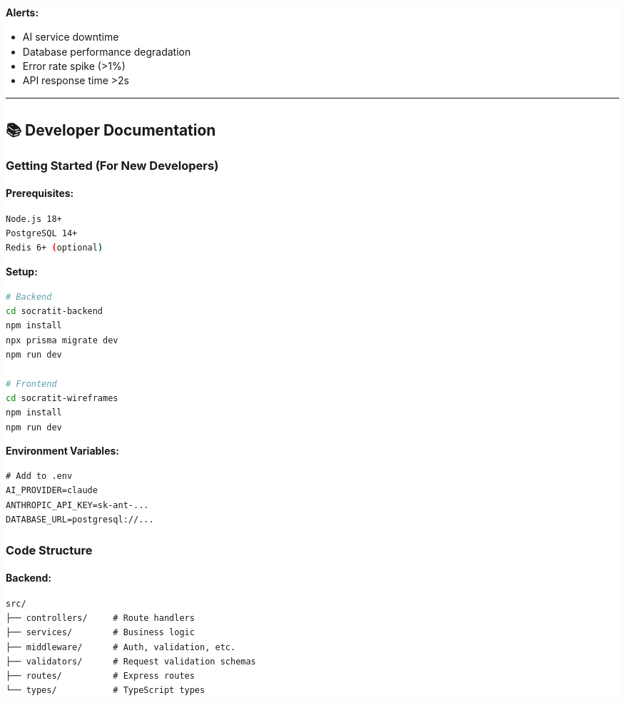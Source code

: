 **Alerts:**
- AI service downtime
- Database performance degradation
- Error rate spike (>1%)
- API response time >2s

---

## 📚 Developer Documentation

### Getting Started (For New Developers)

**Prerequisites:**
```bash
Node.js 18+
PostgreSQL 14+
Redis 6+ (optional)
```

**Setup:**
```bash
# Backend
cd socratit-backend
npm install
npx prisma migrate dev
npm run dev

# Frontend
cd socratit-wireframes
npm install
npm run dev
```

**Environment Variables:**
```env
# Add to .env
AI_PROVIDER=claude
ANTHROPIC_API_KEY=sk-ant-...
DATABASE_URL=postgresql://...
```

### Code Structure

**Backend:**
```
src/
├── controllers/     # Route handlers
├── services/        # Business logic
├── middleware/      # Auth, validation, etc.
├── validators/      # Request validation schemas
├── routes/          # Express routes
└── types/           # TypeScript types
```
